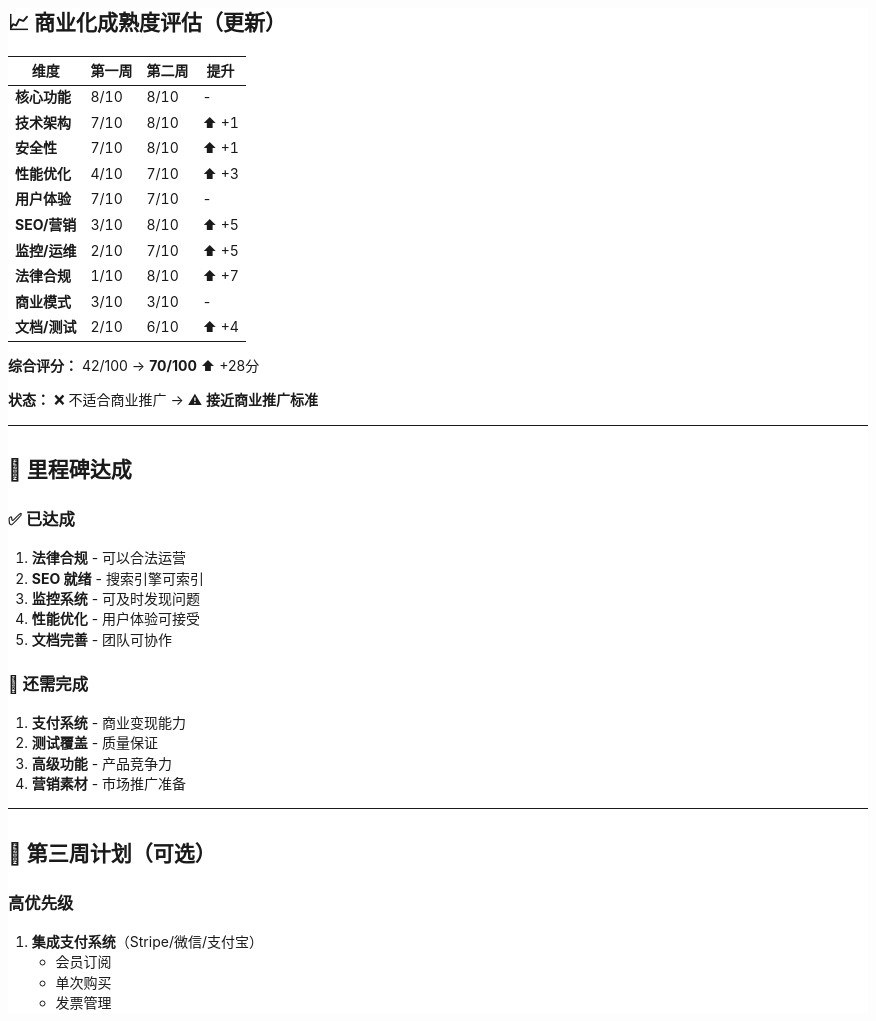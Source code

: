 
## 📈 商业化成熟度评估（更新）

| 维度 | 第一周 | 第二周 | 提升 |
|------|--------|--------|------|
| **核心功能** | 8/10 | 8/10 | - |
| **技术架构** | 7/10 | 8/10 | ⬆️ +1 |
| **安全性** | 7/10 | 8/10 | ⬆️ +1 |
| **性能优化** | 4/10 | 7/10 | ⬆️ +3 |
| **用户体验** | 7/10 | 7/10 | - |
| **SEO/营销** | 3/10 | 8/10 | ⬆️ +5 |
| **监控/运维** | 2/10 | 7/10 | ⬆️ +5 |
| **法律合规** | 1/10 | 8/10 | ⬆️ +7 |
| **商业模式** | 3/10 | 3/10 | - |
| **文档/测试** | 2/10 | 6/10 | ⬆️ +4 |

**综合评分：** 42/100 → **70/100** ⬆️ +28分

**状态：** ❌ 不适合商业推广 → ⚠️ **接近商业推广标准**

---

## 🎊 里程碑达成

### ✅ 已达成
1. **法律合规** - 可以合法运营
2. **SEO 就绪** - 搜索引擎可索引
3. **监控系统** - 可及时发现问题
4. **性能优化** - 用户体验可接受
5. **文档完善** - 团队可协作

### 🎯 还需完成
1. **支付系统** - 商业变现能力
2. **测试覆盖** - 质量保证
3. **高级功能** - 产品竞争力
4. **营销素材** - 市场推广准备

---

## 📝 第三周计划（可选）

### 高优先级
1. **集成支付系统**（Stripe/微信/支付宝）
   - 会员订阅
   - 单次购买
   - 发票管理
